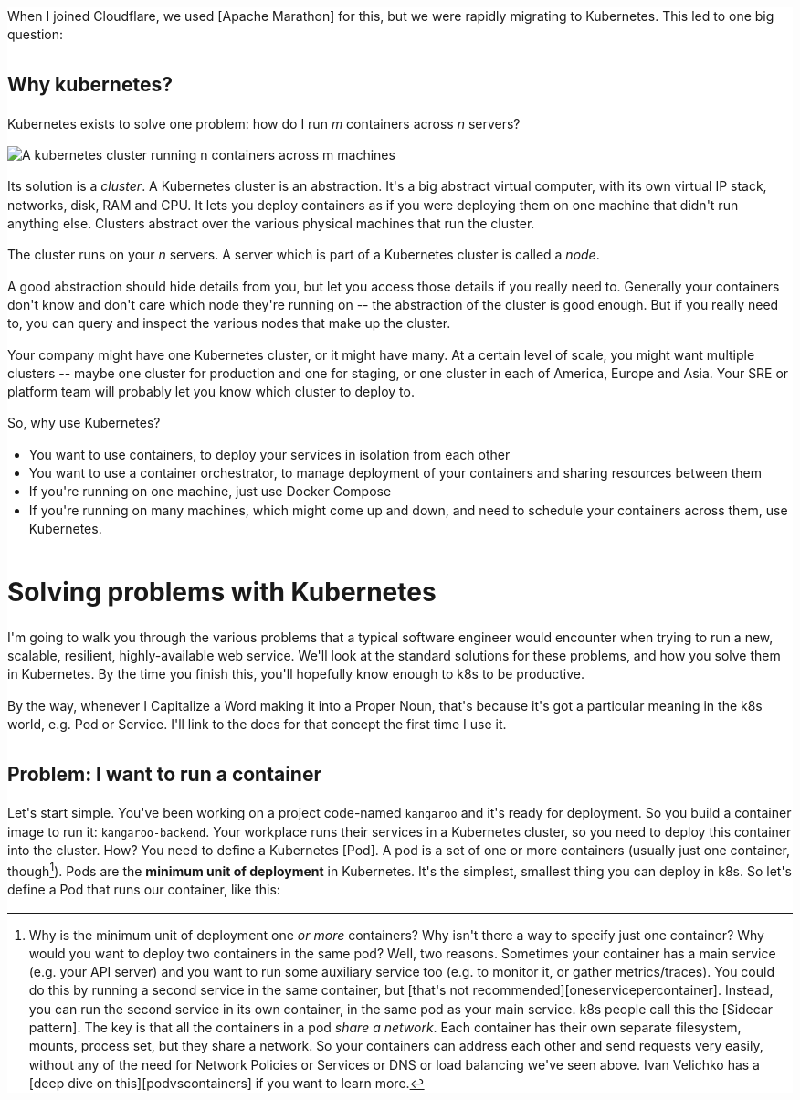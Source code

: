 When I joined Cloudflare, we used [Apache Marathon] for this, but we were rapidly migrating to Kubernetes. This led to one big question:

## Why kubernetes?

Kubernetes exists to solve one problem: how do I run _m_ containers across _n_ servers? 

![A kubernetes cluster running n containers across m machines](/kubernetes-problems/k8s-cluster.png)

Its solution is a _cluster_. A Kubernetes cluster is an abstraction. It's a big abstract virtual computer, with its own virtual IP stack, networks, disk, RAM and CPU. It lets you deploy containers as if you were deploying them on one machine that didn't run anything else. Clusters abstract over the various physical machines that run the cluster. 

The cluster runs on your _n_ servers. A server which is part of a Kubernetes cluster is called a _node_.

A good abstraction should hide details from you, but let you access those details if you really need to. Generally your containers don't know and don't care which node they're running on -- the abstraction of the cluster is good enough. But if you really need to, you can query and inspect the various nodes that make up the cluster.

Your company might have one Kubernetes cluster, or it might have many. At a certain level of scale, you might want multiple clusters -- maybe one cluster for production and one for staging, or one cluster in each of America, Europe and Asia. Your SRE or platform team will probably let you know which cluster to deploy to.

So, why use Kubernetes?

 - You want to use containers, to deploy your services in isolation from each other
 - You want to use a container orchestrator, to manage deployment of your containers and sharing resources between them
 - If you're running on one machine, just use Docker Compose
 - If you're running on many machines, which might come up and down, and need to schedule your containers across them, use Kubernetes.

# Solving problems with Kubernetes

I'm going to walk you through the various problems that a typical software engineer would encounter when trying to run a new, scalable, resilient, highly-available web service. We'll look at the standard solutions for these problems, and how you solve them in Kubernetes. By the time you finish this, you'll hopefully know enough to k8s to be productive. 

By the way, whenever I Capitalize a Word making it into a Proper Noun, that's because it's got a particular meaning in the k8s world, e.g. Pod or Service. I'll link to the docs for that concept the first time I use it.

## Problem: I want to run a container

Let's start simple. You've been working on a project code-named `kangaroo` and it's ready for deployment. So you build a container image to run it: `kangaroo-backend`. Your workplace runs their services in a Kubernetes cluster, so you need to deploy this container into the cluster. How? You need to define a Kubernetes [Pod]. A pod is a set of one or more containers (usually just one container, though[^sidecars]). Pods are the **minimum unit of deployment** in Kubernetes. It's the simplest, smallest thing you can deploy in k8s. So let's define a Pod that runs our container, like this:


[^docker]: Docker is the most popular container engine, but it's not the only one! Containers as a technology predated Docker, but Docker's method for building and running containers was much more user-friendly than its predecessors. For more, I recommend this [Increment article][primer-on-containerization]
[^sidecars]: Why is the minimum unit of deployment one _or more_ containers? Why isn't there a way to specify just one container? Why would you want to deploy two containers in the same pod? Well, two reasons. Sometimes your container has a main service (e.g. your API server) and you want to run some auxiliary service too (e.g. to monitor it, or gather metrics/traces). You could do this by running a second service in the same container, but [that's not recommended][oneservicepercontainer]. Instead, you can run the second service in its own container, in the same pod as your main service. k8s people call this the [Sidecar pattern]. The key is that all the containers in a pod _share a network_. Each container has their own separate filesystem, mounts, process set, but they share a network. So your containers can address each other and send requests very easily, without any of the need for Network Policies or Services or DNS or load balancing we've seen above. Ivan Velichko has a [deep dive on this][podvscontainers] if you want to learn more.
[^lb]: "Basic load balancing" just means Kubernetes will send traffic approximately uniformly across the available pods. If a pod goes down, traffic will be distributed among the remaining pods. If you want something more complex, you'll need a more complex solution. You might, for example, want a "sticky" load balancer that consistently routes the same host to the same backend pod. Or a load balancer that routes 5% of traffic to a special "canary" pod running the latest release, to check it's healthy before it rolls out widely. Or a smart load balancer that tries to steer traffic towards underutilized pods with more available resources. But again, you'll need to build a specific solution for that. By the time you're worrying about those problems, hopefully you won't need this article :) For more about load balancing, read [this](https://www.cloudflare.com/learning/performance/what-is-load-balancing/).
[Apache Marathon]: https://mesosphere.github.io/marathon/
[Continuous Integration]: https://martinfowler.com/articles/continuousIntegration.html
[Contour]: https://projectcontour.io/
[debugging-pods]: https://kubernetes.io/docs/tasks/debug/debug-application/debug-running-pod/
[default-deny]: https://kubernetes.io/docs/concepts/services-networking/network-policies/#default-deny-all-ingress-traffic
[Deployment]: https://kubernetes.io/docs/concepts/workloads/controllers/deployment/
[Docker Compose]: https://docs.docker.com/get-started/08_using_compose/
[frazelle]: https://blog.jessfraz.com/post/docker-containers-on-the-desktop/
[increment-containers]: https://increment.com/containers/
[Ingress]: https://kubernetes.io/docs/concepts/services-networking/ingress/
[IngressController]: https://kubernetes.io/docs/concepts/services-networking/ingress-controllers/
[ivan]: https://iximiuz.com/en/
[Jesse Li]: https://blog.jse.li/
[k9s]: https://k9scli.io/
[Mingwei Zhang]: https://twitter.com/heymingwei
[my twitter]: https://twitter.com/adam_chal
[Namespace]: https://kubernetes.io/docs/concepts/overview/working-with-objects/namespaces/
[Network Policy]: https://kubernetes.io/docs/concepts/services-networking/network-policies/
[oneservicepercontainer]: https://devops.stackexchange.com/questions/447/why-it-is-recommended-to-run-only-one-process-in-a-container/
[Pod]: https://kubernetes.io/docs/concepts/workloads/pods/
[podvscontainers]: https://iximiuz.com/en/posts/containers-vs-pods/
[primer-on-containerization]: https://increment.com/containers/primer-on-containerization/
[Restart Policy]: https://kubernetes.io/docs/concepts/workloads/pods/pod-lifecycle/#restart-policy
[Sana Oshika]: https://www.oshika.dev
[Sidecar pattern]: https://learnk8s.io/sidecar-containers-patterns
[Terin]: https://twitter.com/terinjokes
[Tim]: https://twitter.com/pims
[updating a deployment]: https://kubernetes.io/docs/concepts/workloads/controllers/deployment/#updating-a-deployment
[venv]: https://docs.python.org/3/library/venv.html
[systemd-k8s]: https://medium.com/@kris-nova/why-fix-kubernetes-and-systemd-782840e50104
[Kris Nóva]: https://twitter.com/krisnova